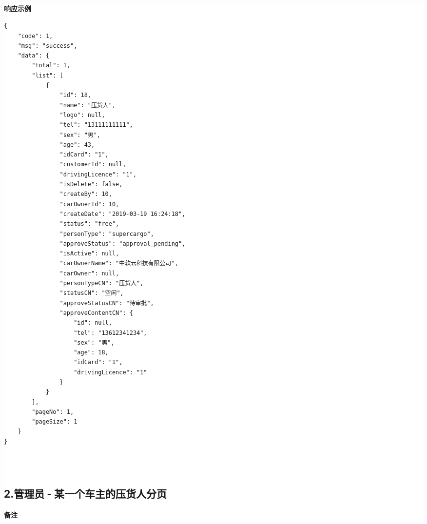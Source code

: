 **响应示例**

    {
        "code": 1,
        "msg": "success",
        "data": {
            "total": 1,
            "list": [
                {
                    "id": 18,
                    "name": "压货人",
                    "logo": null,
                    "tel": "13111111111",
                    "sex": "男",
                    "age": 43,
                    "idCard": "1",
                    "customerId": null,
                    "drivingLicence": "1",
                    "isDelete": false,
                    "createBy": 10,
                    "carOwnerId": 10,
                    "createDate": "2019-03-19 16:24:18",
                    "status": "free",
                    "personType": "supercargo",
                    "approveStatus": "approval_pending",
                    "isActive": null,
                    "carOwnerName": "中软云科技有限公司",
                    "carOwner": null,
                    "personTypeCN": "压货人",
                    "statusCN": "空闲",
                    "approveStatusCN": "待审批",
                    "approveContentCN": {
                        "id": null,
                        "tel": "13612341234",
                        "sex": "男",
                        "age": 18,
                        "idCard": "1",
                        "drivingLicence": "1"
                    }
                }
            ],
            "pageNo": 1,
            "pageSize": 1
        }
    }

<br><br>

## 2.管理员 - 某一个车主的压货人分页 ##

**备注**
